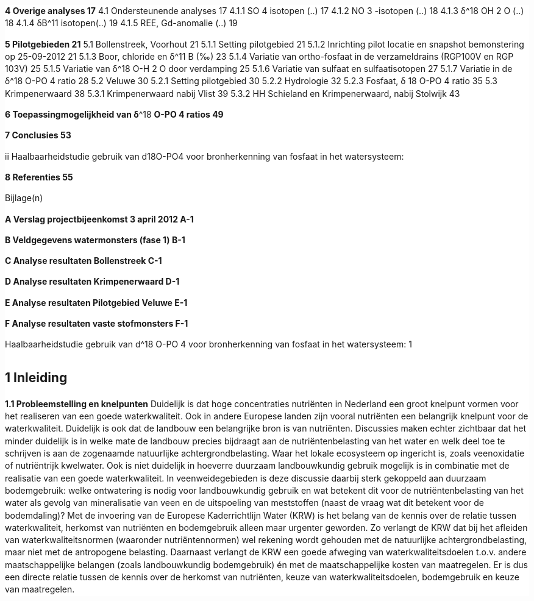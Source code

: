 **4 Overige analyses 17** 4.1 Ondersteunende analyses 17 4.1.1 SO 4 isotopen (..) 17 4.1.2 NO 3 -isotopen (..) 18 4.1.3 δ^18 OH 2 O (..) 18 4.1.4 δB^11 isotopen(..) 19 4.1.5 REE, Gd-anomalie (..) 19 

**5 Pilotgebieden 21** 5.1 Bollenstreek, Voorhout 21 5.1.1 Setting pilotgebied 21 5.1.2 Inrichting pilot locatie en snapshot bemonstering op 25-09-2012 21 5.1.3 Boor, chloride en δ^11 B (‰) 23 5.1.4 Variatie van ortho-fosfaat in de verzameldrains (RGP100V en RGP 103V) 25 5.1.5 Variatie van δ^18 O-H 2 O door verdamping 25 5.1.6 Variatie van sulfaat en sulfaatisotopen 27 5.1.7 Variatie in de δ^18 O-PO 4 ratio 28 5.2 Veluwe 30 5.2.1 Setting pilotgebied 30 5.2.2 Hydrologie 32 5.2.3 Fosfaat, δ 18 O-PO 4 ratio 35 5.3 Krimpenerwaard 38 5.3.1 Krimpenerwaard nabij Vlist 39 5.3.2 HH Schieland en Krimpenerwaard, nabij Stolwijk 43 

**6 Toepassingmogelijkheid van δ**^18 **O-PO 4 ratios 49** 

**7 Conclusies 53** 


 ii Haalbaarheidstudie gebruik van d18O-PO4 voor bronherkenning van fosfaat in het watersysteem: 

**8 Referenties 55** 

 Bijlage(n) 

**A Verslag projectbijeenkomst 3 april 2012 A-1** 

**B Veldgegevens watermonsters (fase 1) B-1** 

**C Analyse resultaten Bollenstreek C-1** 

**D Analyse resultaten Krimpenerwaard D-1** 

**E Analyse resultaten Pilotgebied Veluwe E-1** 

**F Analyse resultaten vaste stofmonsters F-1** 


 Haalbaarheidstudie gebruik van d^18 O-PO 4 voor bronherkenning van fosfaat in het watersysteem: 1 

## 1 Inleiding 

**1.1 Probleemstelling en knelpunten** Duidelijk is dat hoge concentraties nutriënten in Nederland een groot knelpunt vormen voor het realiseren van een goede waterkwaliteit. Ook in andere Europese landen zijn vooral nutriënten een belangrijk knelpunt voor de waterkwaliteit. Duidelijk is ook dat de landbouw een belangrijke bron is van nutriënten. Discussies maken echter zichtbaar dat het minder duidelijk is in welke mate de landbouw precies bijdraagt aan de nutriëntenbelasting van het water en welk deel toe te schrijven is aan de zogenaamde natuurlijke achtergrondbelasting. Waar het lokale ecosysteem op ingericht is, zoals veenoxidatie of nutriëntrijk kwelwater. Ook is niet duidelijk in hoeverre duurzaam landbouwkundig gebruik mogelijk is in combinatie met de realisatie van een goede waterkwaliteit. In veenweidegebieden is deze discussie daarbij sterk gekoppeld aan duurzaam bodemgebruik: welke ontwatering is nodig voor landbouwkundig gebruik en wat betekent dit voor de nutriëntenbelasting van het water als gevolg van mineralisatie van veen en de uitspoeling van meststoffen (naast de vraag wat dit betekent voor de bodemdaling)? Met de invoering van de Europese Kaderrichtlijn Water (KRW) is het belang van de kennis over de relatie tussen waterkwaliteit, herkomst van nutriënten en bodemgebruik alleen maar urgenter geworden. Zo verlangt de KRW dat bij het afleiden van waterkwaliteitsnormen (waaronder nutriëntennormen) wel rekening wordt gehouden met de natuurlijke achtergrondbelasting, maar niet met de antropogene belasting. Daarnaast verlangt de KRW een goede afweging van waterkwaliteitsdoelen t.o.v. andere maatschappelijke belangen (zoals landbouwkundig bodemgebruik) én met de maatschappelijke kosten van maatregelen. Er is dus een directe relatie tussen de kennis over de herkomst van nutriënten, keuze van waterkwaliteitsdoelen, bodemgebruik en keuze van maatregelen. 
